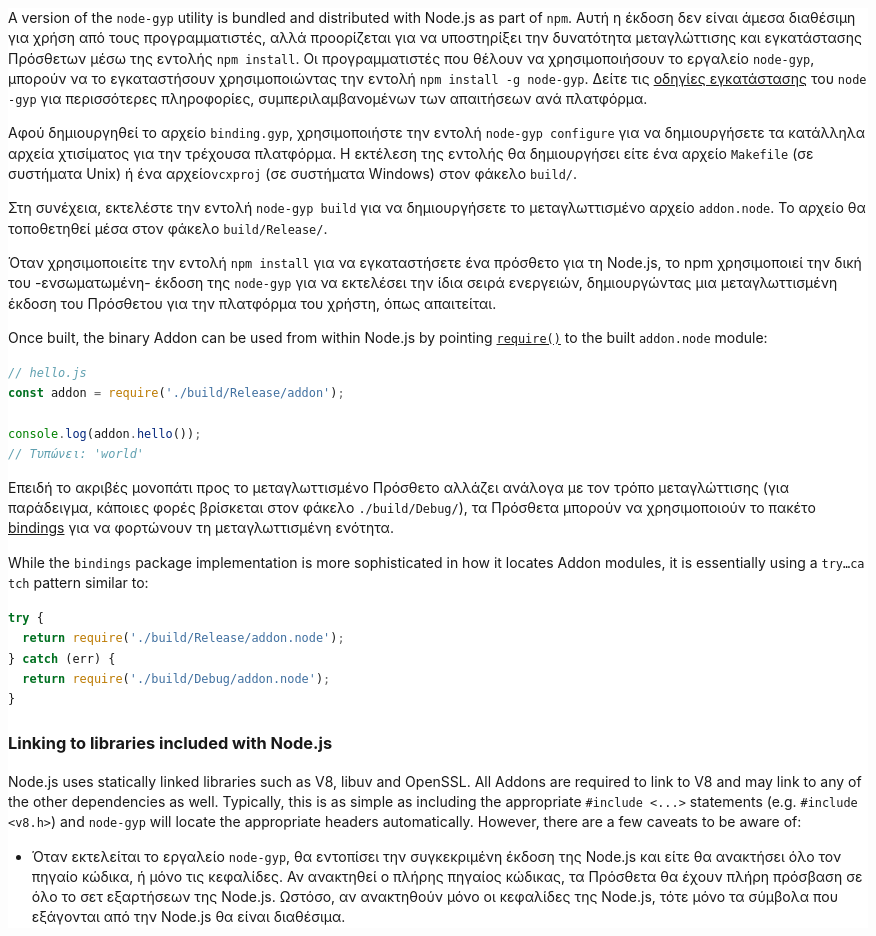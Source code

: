 A version of the `node-gyp` utility is bundled and distributed with Node.js as part of `npm`. Αυτή η έκδοση δεν είναι άμεσα διαθέσιμη για χρήση από τους προγραμματιστές, αλλά προορίζεται για να υποστηρίξει την δυνατότητα μεταγλώττισης και εγκατάστασης Πρόσθετων μέσω της εντολής `npm install`. Οι προγραμματιστές που θέλουν να χρησιμοποιήσουν το εργαλείο `node-gyp`, μπορούν να το εγκαταστήσουν χρησιμοποιώντας την εντολή `npm install -g node-gyp`. Δείτε τις [οδηγίες εγκατάστασης](https://github.com/nodejs/node-gyp#installation) του `node-gyp` για περισσότερες πληροφορίες, συμπεριλαμβανομένων των απαιτήσεων ανά πλατφόρμα.

Αφού δημιουργηθεί το αρχείο `binding.gyp`, χρησιμοποιήστε την εντολή `node-gyp configure` για να δημιουργήσετε τα κατάλληλα αρχεία χτισίματος για την τρέχουσα πλατφόρμα. Η εκτέλεση της εντολής θα δημιουργήσει είτε ένα αρχείο `Makefile` (σε συστήματα Unix) ή ένα αρχείο`vcxproj` (σε συστήματα Windows) στον φάκελο `build/`.

Στη συνέχεια, εκτελέστε την εντολή `node-gyp build` για να δημιουργήσετε το μεταγλωττισμένο αρχείο `addon.node`. Το αρχείο θα τοποθετηθεί μέσα στον φάκελο `build/Release/`.

Όταν χρησιμοποιείτε την εντολή `npm install` για να εγκαταστήσετε ένα πρόσθετο για τη Node.js, το npm χρησιμοποιεί την δική του -ενσωματωμένη- έκδοση της `node-gyp` για να εκτελέσει την ίδια σειρά ενεργειών, δημιουργώντας μια μεταγλωττισμένη έκδοση του Πρόσθετου για την πλατφόρμα του χρήστη, όπως απαιτείται.

Once built, the binary Addon can be used from within Node.js by pointing [`require()`](modules.html#modules_require_id) to the built `addon.node` module:

```js
// hello.js
const addon = require('./build/Release/addon');

console.log(addon.hello());
// Τυπώνει: 'world'
```

Επειδή το ακριβές μονοπάτι προς το μεταγλωττισμένο Πρόσθετο αλλάζει ανάλογα με τον τρόπο μεταγλώττισης (για παράδειγμα, κάποιες φορές βρίσκεται στον φάκελο `./build/Debug/`), τα Πρόσθετα μπορούν να χρησιμοποιούν το πακέτο [bindings](https://github.com/TooTallNate/node-bindings) για να φορτώνουν τη μεταγλωττισμένη ενότητα.

While the `bindings` package implementation is more sophisticated in how it locates Addon modules, it is essentially using a `try…catch` pattern similar to:

```js
try {
  return require('./build/Release/addon.node');
} catch (err) {
  return require('./build/Debug/addon.node');
}
```

### Linking to libraries included with Node.js

Node.js uses statically linked libraries such as V8, libuv and OpenSSL. All Addons are required to link to V8 and may link to any of the other dependencies as well. Typically, this is as simple as including the appropriate `#include <...>` statements (e.g. `#include <v8.h>`) and `node-gyp` will locate the appropriate headers automatically. However, there are a few caveats to be aware of:

* Όταν εκτελείται το εργαλείο `node-gyp`, θα εντοπίσει την συγκεκριμένη έκδοση της Node.js και είτε θα ανακτήσει όλο τον πηγαίο κώδικα, ή μόνο τις κεφαλίδες. Αν ανακτηθεί ο πλήρης πηγαίος κώδικας, τα Πρόσθετα θα έχουν πλήρη πρόσβαση σε όλο το σετ εξαρτήσεων της Node.js. Ωστόσο, αν ανακτηθούν μόνο οι κεφαλίδες της Node.js, τότε μόνο τα σύμβολα που εξάγονται από την Node.js θα είναι διαθέσιμα.
